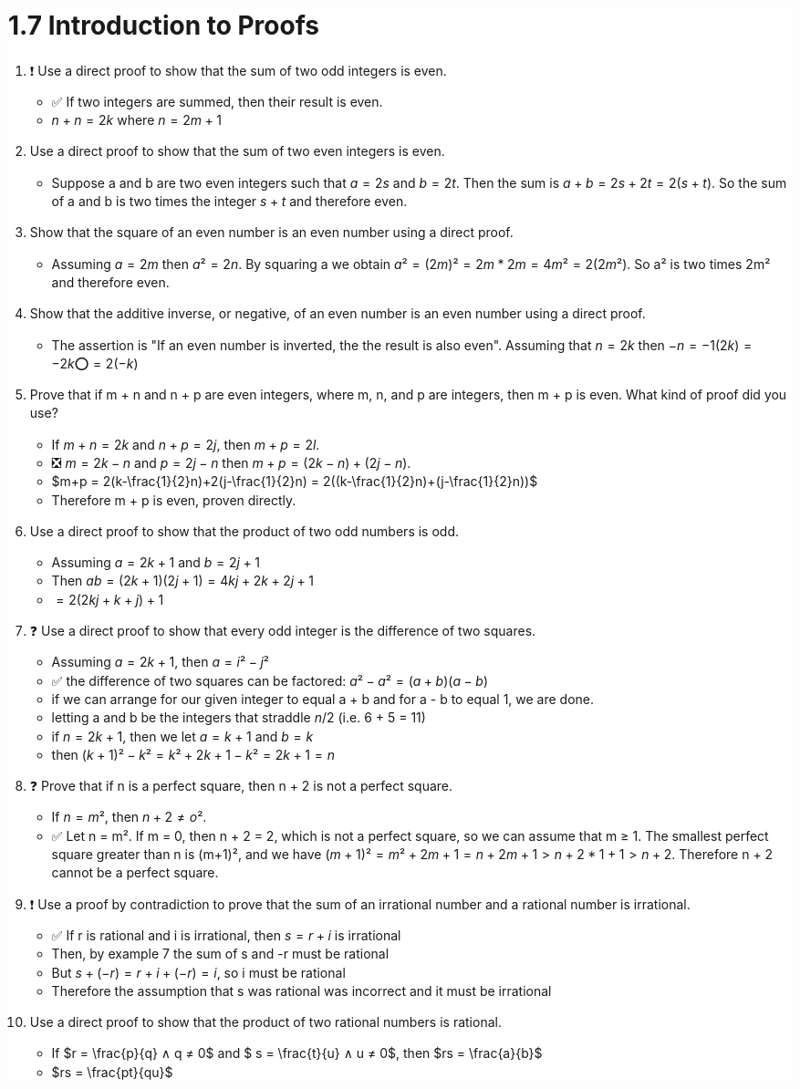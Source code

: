 # 1.7 Introduction to Proofs

1. ❗ Use a direct proof to show that the sum of two odd integers is even.
   - ✅ If two integers are summed, then their result is even.
   - $n + n = 2k$ where $n = 2m + 1$

2. Use a direct proof to show that the sum of two even integers is even.
   - Suppose a and b are two even integers such that $a=2s$ and $b=2t$. Then the sum is $a+b = 2s+2t = 2(s+t)$. So the sum of a and b is two times the integer $s+t$ and therefore even.

3. Show that the square of an even number is an even number using a direct proof.
   - Assuming $a = 2m$ then $a² = 2n$. By squaring a we obtain $a² = (2m)² = 2m * 2m = 4m² = 2(2m²)$. So a² is two times 2m² and therefore even.

4. Show that the additive inverse, or negative, of an even number is an even number using a direct proof.
   - The assertion is "If an even number is inverted, the the result is also even". Assuming that $n = 2k$ then $-n = -1(2k) = -2k ⭕ = 2(-k)$

5. Prove that if m + n and n + p are even integers, where m, n, and p are integers, then m + p is even. What kind of proof did you use?
   - If $m+n = 2k$ and $n+p = 2j$, then $m+p = 2l$.
   - ❎ $m = 2k-n$ and $p = 2j-n$ then $m+p = (2k-n)+(2j-n)$.
   - $m+p = 2(k-\frac{1}{2}n)+2(j-\frac{1}{2}n) = 2((k-\frac{1}{2}n)+(j-\frac{1}{2}n))$
   - Therefore m + p is even, proven directly.

6. Use a direct proof to show that the product of two odd numbers is odd.
    - Assuming $a = 2k + 1$ and $b = 2j + 1$
    - Then $ab = (2k + 1)(2j + 1) = 4kj + 2k + 2j + 1$
    - $= 2(2kj + k + j) + 1$

7. ❓ Use a direct proof to show that every odd integer is the difference of two squares.
   - Assuming $a = 2k + 1$, then $a = i² - j²$
   - ✅ the difference of two squares can be factored: $a² - a² = (a + b)(a - b)$
   - if we can arrange for our given integer to equal a + b and for a - b to equal 1, we are done.
   - letting a and b be the integers that straddle $n/2$ (i.e. 6 + 5 = 11)
   - if $n = 2k + 1$, then we let $a = k + 1$ and $b = k$
   - then $(k + 1)² - k² = k² + 2k + 1 - k² = 2k + 1 = n$

8. ❓ Prove that if n is a perfect square, then n + 2 is not a perfect square.
    - If $n = m²$, then $n+2 ≠ o²$.
    - ✅ Let n = m². If m = 0, then n + 2 = 2, which is not a perfect square, so we can assume that m ≥ 1. The smallest perfect square greater than n is (m+1)², and we have $(m + 1)² = m² + 2m + 1 = n + 2m + 1 > n + 2 * 1 + 1 > n + 2$. Therefore n + 2 cannot be a perfect square.

9. ❗ Use a proof by contradiction to prove that the sum of an irrational number and a rational number is irrational.
    - ✅ If r is rational and i is irrational, then $s = r + i$ is irrational
    - Then, by example 7 the sum of s and -r must be rational
    - But $s + (-r) = r + i + (-r) = i$, so i must be rational
    - Therefore the assumption that s was rational was incorrect and it must be irrational

10. Use a direct proof to show that the product of two rational numbers is rational.
    - If $r = \frac{p}{q} ∧ q ≠ 0$ and $ s = \frac{t}{u} ∧ u ≠ 0$, then $rs = \frac{a}{b}$
    - $rs = \frac{pt}{qu}$
